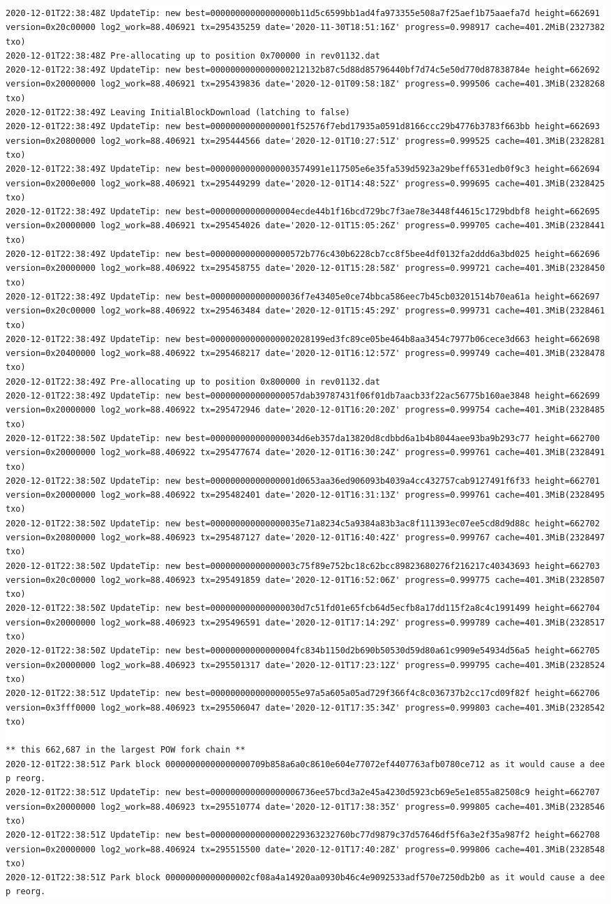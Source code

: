 ```
2020-12-01T22:38:48Z UpdateTip: new best=00000000000000000b11d5c6599bb1ad4fa973355e508a7f25aef1b75aaefa7d height=662691 version=0x20c00000 log2_work=88.406921 tx=295435259 date='2020-11-30T18:51:16Z' progress=0.998917 cache=401.2MiB(2327382txo)
2020-12-01T22:38:48Z Pre-allocating up to position 0x700000 in rev01132.dat
2020-12-01T22:38:49Z UpdateTip: new best=0000000000000000212132b87c5d88d85796440bf7d74c5e50d770d87838784e height=662692 version=0x20000000 log2_work=88.406921 tx=295439836 date='2020-12-01T09:58:18Z' progress=0.999506 cache=401.3MiB(2328268txo)
2020-12-01T22:38:49Z Leaving InitialBlockDownload (latching to false)
2020-12-01T22:38:49Z UpdateTip: new best=00000000000000001f52576f7ebd17935a0591d8166ccc29b4776b3783f663bb height=662693 version=0x20800000 log2_work=88.406921 tx=295444566 date='2020-12-01T10:27:51Z' progress=0.999525 cache=401.3MiB(2328281txo)
2020-12-01T22:38:49Z UpdateTip: new best=00000000000000003574991e117505e6e35fa539d5923a29beff6531edb0f9c3 height=662694 version=0x2000e000 log2_work=88.406921 tx=295449299 date='2020-12-01T14:48:52Z' progress=0.999695 cache=401.3MiB(2328425txo)
2020-12-01T22:38:49Z UpdateTip: new best=00000000000000004ecde44b1f16bcd729bc7f3ae78e3448f44615c1729bdbf8 height=662695 version=0x20000000 log2_work=88.406921 tx=295454026 date='2020-12-01T15:05:26Z' progress=0.999705 cache=401.3MiB(2328441txo)
2020-12-01T22:38:49Z UpdateTip: new best=0000000000000000572b776c430b6228cb7cc8f5bee4df0132fa2ddd6a3bd025 height=662696 version=0x20000000 log2_work=88.406922 tx=295458755 date='2020-12-01T15:28:58Z' progress=0.999721 cache=401.3MiB(2328450txo)
2020-12-01T22:38:49Z UpdateTip: new best=000000000000000036f7e43405e0ce74bbca586eec7b45cb03201514b70ea61a height=662697 version=0x20c00000 log2_work=88.406922 tx=295463484 date='2020-12-01T15:45:29Z' progress=0.999731 cache=401.3MiB(2328461txo)
2020-12-01T22:38:49Z UpdateTip: new best=00000000000000002028199ed3fc89ce05be464b8aa3454c7977b06cece3d663 height=662698 version=0x20400000 log2_work=88.406922 tx=295468217 date='2020-12-01T16:12:57Z' progress=0.999749 cache=401.3MiB(2328478txo)
2020-12-01T22:38:49Z Pre-allocating up to position 0x800000 in rev01132.dat
2020-12-01T22:38:49Z UpdateTip: new best=000000000000000057dab39787431f06f01db7aacb33f22ac56775b160ae3848 height=662699 version=0x20000000 log2_work=88.406922 tx=295472946 date='2020-12-01T16:20:20Z' progress=0.999754 cache=401.3MiB(2328485txo)
2020-12-01T22:38:50Z UpdateTip: new best=000000000000000034d6eb357da13820d8cdbbd6a1b4b8044aee93ba9b293c77 height=662700 version=0x20000000 log2_work=88.406922 tx=295477674 date='2020-12-01T16:30:24Z' progress=0.999761 cache=401.3MiB(2328491txo)
2020-12-01T22:38:50Z UpdateTip: new best=00000000000000001d0653aa36ed906093b4039a4cc432757cab9127491f6f33 height=662701 version=0x20000000 log2_work=88.406922 tx=295482401 date='2020-12-01T16:31:13Z' progress=0.999761 cache=401.3MiB(2328495txo)
2020-12-01T22:38:50Z UpdateTip: new best=000000000000000035e71a8234c5a9384a83b3ac8f111393ec07ee5cd8d9d88c height=662702 version=0x20800000 log2_work=88.406923 tx=295487127 date='2020-12-01T16:40:42Z' progress=0.999767 cache=401.3MiB(2328497txo)
2020-12-01T22:38:50Z UpdateTip: new best=00000000000000003c75f89e752bc18c62bcc89823680276f216217c40343693 height=662703 version=0x20c00000 log2_work=88.406923 tx=295491859 date='2020-12-01T16:52:06Z' progress=0.999775 cache=401.3MiB(2328507txo)
2020-12-01T22:38:50Z UpdateTip: new best=000000000000000030d7c51fd01e65fcb64d5ecfb8a17dd115f2a8c4c1991499 height=662704 version=0x20000000 log2_work=88.406923 tx=295496591 date='2020-12-01T17:14:29Z' progress=0.999789 cache=401.3MiB(2328517txo)
2020-12-01T22:38:50Z UpdateTip: new best=00000000000000004fc834b1150d2b690b50530d59d80a61c9909e54934d56a5 height=662705 version=0x20000000 log2_work=88.406923 tx=295501317 date='2020-12-01T17:23:12Z' progress=0.999795 cache=401.3MiB(2328524txo)
2020-12-01T22:38:51Z UpdateTip: new best=000000000000000055e97a5a605a05ad729f366f4c8c036737b2cc17cd09f82f height=662706 version=0x3fff0000 log2_work=88.406923 tx=295506047 date='2020-12-01T17:35:34Z' progress=0.999803 cache=401.3MiB(2328542txo)

** this 662,687 in the largest POW fork chain **
2020-12-01T22:38:51Z Park block 00000000000000000709b858a6a0c8610e604e77072ef4407763afb0780ce712 as it would cause a deep reorg.
2020-12-01T22:38:51Z UpdateTip: new best=000000000000000006736ee57bcd3a2e45a4230d5923cb69e5e1e855a82508c9 height=662707 version=0x20000000 log2_work=88.406923 tx=295510774 date='2020-12-01T17:38:35Z' progress=0.999805 cache=401.3MiB(2328546txo)
2020-12-01T22:38:51Z UpdateTip: new best=0000000000000000229363232760bc77d9879c37d57646df5f6a3e2f35a987f2 height=662708 version=0x20000000 log2_work=88.406924 tx=295515500 date='2020-12-01T17:40:28Z' progress=0.999806 cache=401.3MiB(2328548txo)
2020-12-01T22:38:51Z Park block 00000000000000002cf08a4a14920aa0930b46c4e9092533adf570e7250db2b0 as it would cause a deep reorg.
```